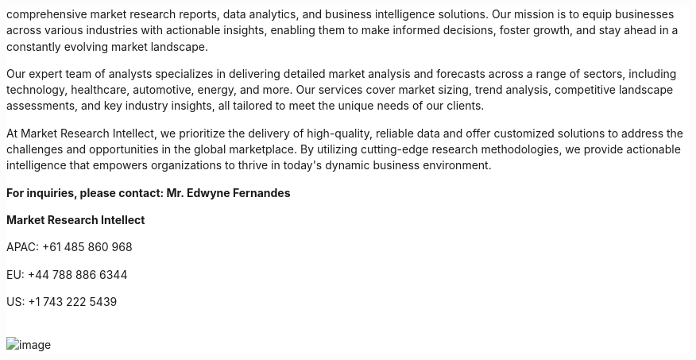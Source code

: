 comprehensive market research reports, data analytics, and business intelligence solutions. Our mission is to equip businesses across various industries with actionable insights, enabling them to make informed decisions, foster growth, and stay ahead in a constantly evolving market landscape.</p><p>Our expert team of analysts specializes in delivering detailed market analysis and forecasts across a range of sectors, including technology, healthcare, automotive, energy, and more. Our services cover market sizing, trend analysis, competitive landscape assessments, and key industry insights, all tailored to meet the unique needs of our clients.</p><p>At Market Research Intellect, we prioritize the delivery of high-quality, reliable data and offer customized solutions to address the challenges and opportunities in the global marketplace. By utilizing cutting-edge research methodologies, we provide actionable intelligence that empowers organizations to thrive in today's dynamic business environment.</p><p><strong>For inquiries, please contact: Mr. Edwyne Fernandes</strong></p><p><strong>Market Research Intellect</strong></p><p>APAC: +61 485 860 968</p><p>EU: +44 788 886 6344</p><p>US: +1 743 222 5439</p></div><div class="article-main__content" data-test-id="publishing-text-block">&nbsp;</div>
![image](https://github.com/user-attachments/assets/8d8bdffd-6011-4982-b1aa-8f816eef148b)
